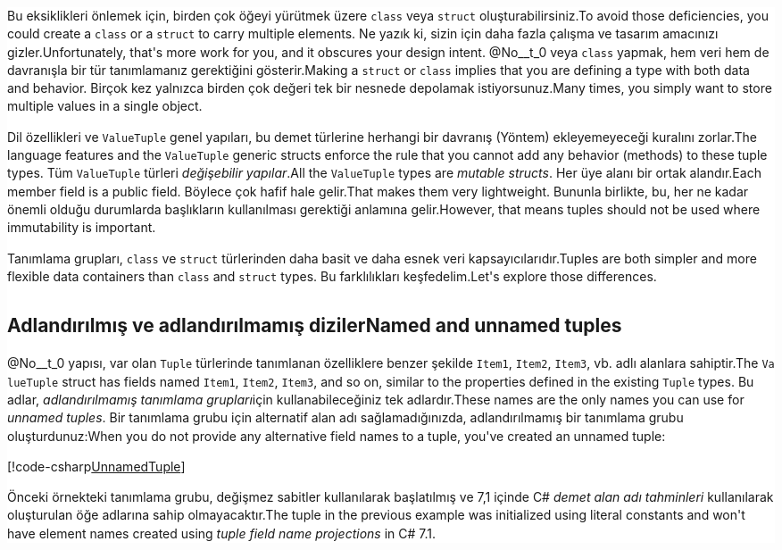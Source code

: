 <span data-ttu-id="f6373-130">Bu eksiklikleri önlemek için, birden çok öğeyi yürütmek üzere `class` veya `struct` oluşturabilirsiniz.</span><span class="sxs-lookup"><span data-stu-id="f6373-130">To avoid those deficiencies, you could create a `class` or a `struct` to carry multiple elements.</span></span> <span data-ttu-id="f6373-131">Ne yazık ki, sizin için daha fazla çalışma ve tasarım amacınızı gizler.</span><span class="sxs-lookup"><span data-stu-id="f6373-131">Unfortunately, that's more work for you, and it obscures your design intent.</span></span> <span data-ttu-id="f6373-132">@No__t_0 veya `class` yapmak, hem veri hem de davranışla bir tür tanımlamanız gerektiğini gösterir.</span><span class="sxs-lookup"><span data-stu-id="f6373-132">Making a `struct` or `class` implies that you are defining a type with both data and behavior.</span></span> <span data-ttu-id="f6373-133">Birçok kez yalnızca birden çok değeri tek bir nesnede depolamak istiyorsunuz.</span><span class="sxs-lookup"><span data-stu-id="f6373-133">Many times, you simply want to store multiple values in a single object.</span></span>

<span data-ttu-id="f6373-134">Dil özellikleri ve `ValueTuple` genel yapıları, bu demet türlerine herhangi bir davranış (Yöntem) ekleyemeyeceği kuralını zorlar.</span><span class="sxs-lookup"><span data-stu-id="f6373-134">The language features and the `ValueTuple` generic structs enforce the rule that you cannot add any behavior (methods) to these tuple types.</span></span>
<span data-ttu-id="f6373-135">Tüm `ValueTuple` türleri *değişebilir yapılar*.</span><span class="sxs-lookup"><span data-stu-id="f6373-135">All the `ValueTuple` types are *mutable structs*.</span></span> <span data-ttu-id="f6373-136">Her üye alanı bir ortak alandır.</span><span class="sxs-lookup"><span data-stu-id="f6373-136">Each member field is a public field.</span></span> <span data-ttu-id="f6373-137">Böylece çok hafif hale gelir.</span><span class="sxs-lookup"><span data-stu-id="f6373-137">That makes them very lightweight.</span></span> <span data-ttu-id="f6373-138">Bununla birlikte, bu, her ne kadar önemli olduğu durumlarda başlıkların kullanılması gerektiği anlamına gelir.</span><span class="sxs-lookup"><span data-stu-id="f6373-138">However, that means tuples should not be used where immutability is important.</span></span>

<span data-ttu-id="f6373-139">Tanımlama grupları, `class` ve `struct` türlerinden daha basit ve daha esnek veri kapsayıcılarıdır.</span><span class="sxs-lookup"><span data-stu-id="f6373-139">Tuples are both simpler and more flexible data containers than `class` and `struct` types.</span></span> <span data-ttu-id="f6373-140">Bu farklılıkları keşfedelim.</span><span class="sxs-lookup"><span data-stu-id="f6373-140">Let's explore those differences.</span></span>

## <a name="named-and-unnamed-tuples"></a><span data-ttu-id="f6373-141">Adlandırılmış ve adlandırılmamış diziler</span><span class="sxs-lookup"><span data-stu-id="f6373-141">Named and unnamed tuples</span></span>

<span data-ttu-id="f6373-142">@No__t_0 yapısı, var olan `Tuple` türlerinde tanımlanan özelliklere benzer şekilde `Item1`, `Item2`, `Item3`, vb. adlı alanlara sahiptir.</span><span class="sxs-lookup"><span data-stu-id="f6373-142">The `ValueTuple` struct has fields named `Item1`, `Item2`, `Item3`, and so on, similar to the properties defined in the existing `Tuple` types.</span></span>
<span data-ttu-id="f6373-143">Bu adlar, *adlandırılmamış tanımlama grupları*için kullanabileceğiniz tek adlardır.</span><span class="sxs-lookup"><span data-stu-id="f6373-143">These names are the only names you can use for *unnamed tuples*.</span></span> <span data-ttu-id="f6373-144">Bir tanımlama grubu için alternatif alan adı sağlamadığınızda, adlandırılmamış bir tanımlama grubu oluşturdunuz:</span><span class="sxs-lookup"><span data-stu-id="f6373-144">When you do not provide any alternative field names to a tuple, you've created an unnamed tuple:</span></span>

[!code-csharp[UnnamedTuple](../../samples/snippets/csharp/tuples/program.cs#01_UnNamedTuple "Unnamed tuple")]

<span data-ttu-id="f6373-145">Önceki örnekteki tanımlama grubu, değişmez sabitler kullanılarak başlatılmış ve 7,1 içinde C# *demet alan adı tahminleri* kullanılarak oluşturulan öğe adlarına sahip olmayacaktır.</span><span class="sxs-lookup"><span data-stu-id="f6373-145">The tuple in the previous example was initialized using literal constants and won't have element names created using *tuple field name projections* in C# 7.1.</span></span>
